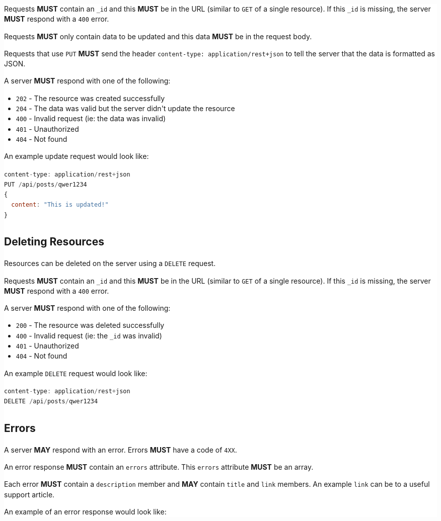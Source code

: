Requests __MUST__ contain an `_id` and this __MUST__ be in the URL (similar to `GET` of a single resource). If this `_id` is missing, the server __MUST__ respond with a `400` error.

Requests __MUST__ only contain data to be updated and this data __MUST__ be in the request body.

Requests that use `PUT` __MUST__ send the header `content-type: application/rest+json` to tell the server that the data is formatted as JSON.

A server __MUST__ respond with one of the following:

- `202` - The resource was created successfully
- `204` - The data was valid but the server didn't update the resource
- `400` - Invalid request (ie: the data was invalid)
- `401` - Unauthorized
- `404` - Not found

An example update request would look like:

```javascript
content-type: application/rest+json
PUT /api/posts/qwer1234
{
  content: "This is updated!"
}
```

## Deleting Resources

Resources can be deleted on the server using a `DELETE` request.

Requests __MUST__ contain an `_id` and this __MUST__ be in the URL (similar to `GET` of a single resource). If this `_id` is missing, the server __MUST__ respond with a `400` error.

A server __MUST__ respond with one of the following:

- `200` - The resource was deleted successfully
- `400` - Invalid request (ie: the `_id` was invalid)
- `401` - Unauthorized
- `404` - Not found

An example `DELETE` request would look like:

```javascript
content-type: application/rest+json
DELETE /api/posts/qwer1234
```

## Errors

A server __MAY__ respond with an error. Errors __MUST__ have a code of `4XX`.

An error response __MUST__ contain an `errors` attribute. This `errors` attribute __MUST__ be an array.

Each error __MUST__ contain a `description` member and __MAY__ contain `title` and `link` members. An example `link` can be to a useful support article.

An example of an error response would look like:
